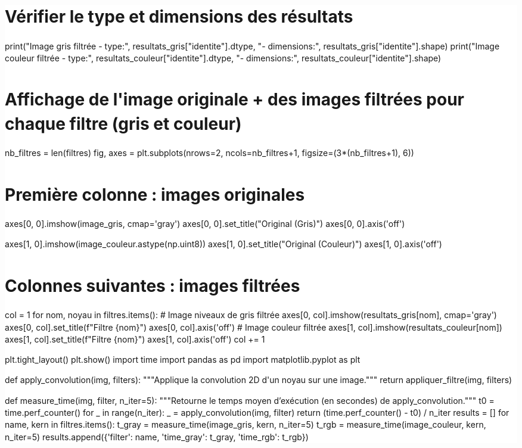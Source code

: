 # Vérifier le type et dimensions des résultats
print("Image gris filtrée - type:", resultats_gris["identite"].dtype, "- dimensions:", resultats_gris["identite"].shape)
print("Image couleur filtrée - type:", resultats_couleur["identite"].dtype, "- dimensions:", resultats_couleur["identite"].shape)

# Affichage de l'image originale + des images filtrées pour chaque filtre (gris et couleur)
nb_filtres = len(filtres)
fig, axes = plt.subplots(nrows=2, ncols=nb_filtres+1, figsize=(3*(nb_filtres+1), 6))

# Première colonne : images originales
axes[0, 0].imshow(image_gris, cmap='gray')
axes[0, 0].set_title("Original (Gris)")
axes[0, 0].axis('off')

axes[1, 0].imshow(image_couleur.astype(np.uint8))
axes[1, 0].set_title("Original (Couleur)")
axes[1, 0].axis('off')

# Colonnes suivantes : images filtrées
col = 1
for nom, noyau in filtres.items():
    # Image niveaux de gris filtrée
    axes[0, col].imshow(resultats_gris[nom], cmap='gray')
    axes[0, col].set_title(f"Filtre {nom}")
    axes[0, col].axis('off')
    # Image couleur filtrée
    axes[1, col].imshow(resultats_couleur[nom])
    axes[1, col].set_title(f"Filtre {nom}")
    axes[1, col].axis('off')
    col += 1

plt.tight_layout()
plt.show()
  import time
import pandas as pd
import matplotlib.pyplot as plt

def apply_convolution(img, filters):
    """Applique la convolution 2D d'un noyau sur une image."""
    return appliquer_filtre(img, filters)

def measure_time(img, filter, n_iter=5):
    """Retourne le temps moyen d’exécution (en secondes) de apply_convolution."""
    t0 = time.perf_counter()
    for _ in range(n_iter):
        _ = apply_convolution(img, filter)
    return (time.perf_counter() - t0) / n_iter
 results = []
for name, kern in filtres.items():
    t_gray = measure_time(image_gris, kern, n_iter=5)
    t_rgb  = measure_time(image_couleur, kern, n_iter=5)
    results.append({'filter': name, 'time_gray': t_gray, 'time_rgb': t_rgb})
